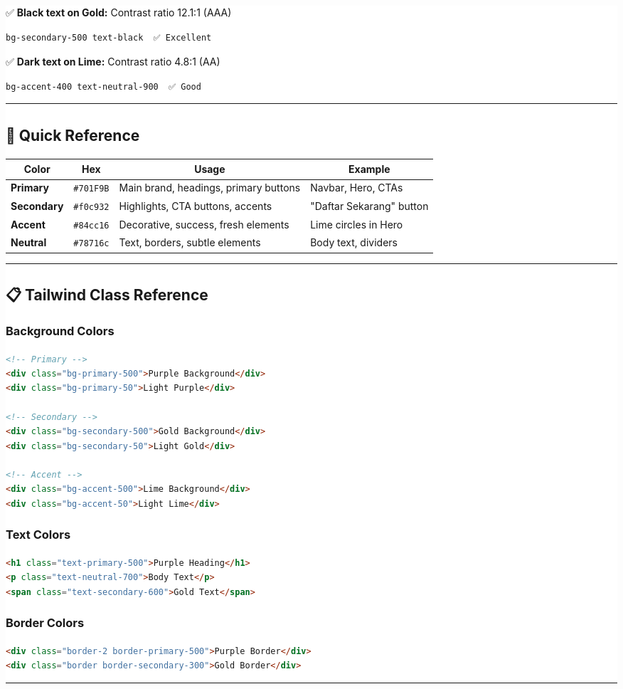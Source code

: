 ✅ **Black text on Gold:** Contrast ratio 12.1:1 (AAA)
```css
bg-secondary-500 text-black  ✅ Excellent  
```

✅ **Dark text on Lime:** Contrast ratio 4.8:1 (AA)
```css
bg-accent-400 text-neutral-900  ✅ Good
```

---

## 🎨 Quick Reference

| Color | Hex | Usage | Example |
|-------|-----|-------|---------|
| **Primary** | `#701F9B` | Main brand, headings, primary buttons | Navbar, Hero, CTAs |
| **Secondary** | `#f0c932` | Highlights, CTA buttons, accents | "Daftar Sekarang" button |
| **Accent** | `#84cc16` | Decorative, success, fresh elements | Lime circles in Hero |
| **Neutral** | `#78716c` | Text, borders, subtle elements | Body text, dividers |

---

## 📋 Tailwind Class Reference

### **Background Colors**
```html
<!-- Primary -->
<div class="bg-primary-500">Purple Background</div>
<div class="bg-primary-50">Light Purple</div>

<!-- Secondary -->  
<div class="bg-secondary-500">Gold Background</div>
<div class="bg-secondary-50">Light Gold</div>

<!-- Accent -->
<div class="bg-accent-500">Lime Background</div>
<div class="bg-accent-50">Light Lime</div>
```

### **Text Colors**
```html
<h1 class="text-primary-500">Purple Heading</h1>
<p class="text-neutral-700">Body Text</p>
<span class="text-secondary-600">Gold Text</span>
```

### **Border Colors**
```html
<div class="border-2 border-primary-500">Purple Border</div>
<div class="border border-secondary-300">Gold Border</div>
```

---